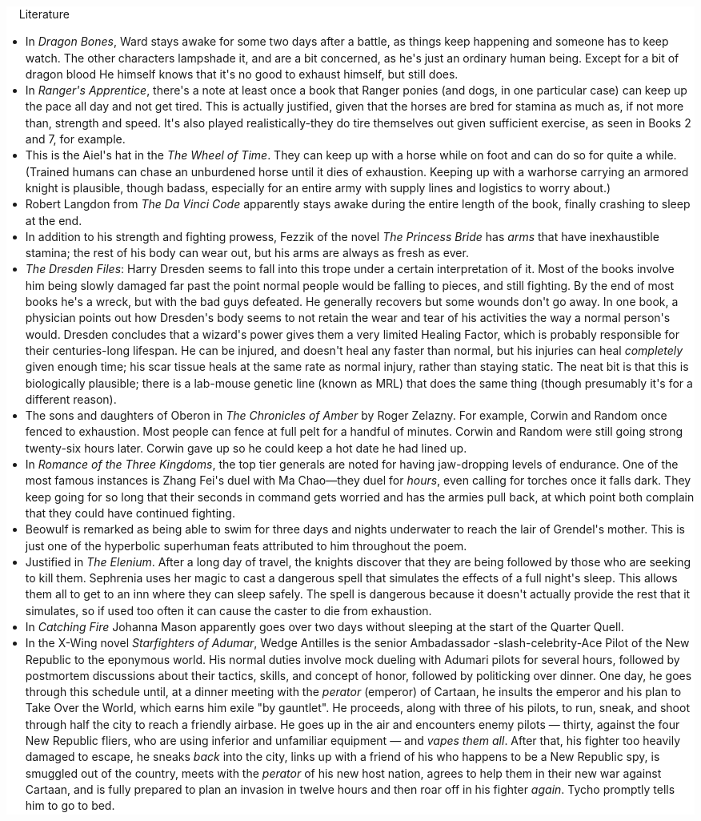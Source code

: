     Literature 

-   In _Dragon Bones_, Ward stays awake for some two days after a battle, as things keep happening and someone has to keep watch. The other characters lampshade it, and are a bit concerned, as he's just an ordinary human being. Except for a bit of dragon blood He himself knows that it's no good to exhaust himself, but still does.
-   In _Ranger's Apprentice_, there's a note at least once a book that Ranger ponies (and dogs, in one particular case) can keep up the pace all day and not get tired. This is actually justified, given that the horses are bred for stamina as much as, if not more than, strength and speed. It's also played realistically-they do tire themselves out given sufficient exercise, as seen in Books 2 and 7, for example.
-   This is the Aiel's hat in the _The Wheel of Time_. They can keep up with a horse while on foot and can do so for quite a while. (Trained humans can chase an unburdened horse until it dies of exhaustion. Keeping up with a warhorse carrying an armored knight is plausible, though badass, especially for an entire army with supply lines and logistics to worry about.)
-   Robert Langdon from _The Da Vinci Code_ apparently stays awake during the entire length of the book, finally crashing to sleep at the end.
-   In addition to his strength and fighting prowess, Fezzik of the novel _The Princess Bride_ has _arms_ that have inexhaustible stamina; the rest of his body can wear out, but his arms are always as fresh as ever.
-   _The Dresden Files_: Harry Dresden seems to fall into this trope under a certain interpretation of it. Most of the books involve him being slowly damaged far past the point normal people would be falling to pieces, and still fighting. By the end of most books he's a wreck, but with the bad guys defeated. He generally recovers but some wounds don't go away. In one book, a physician points out how Dresden's body seems to not retain the wear and tear of his activities the way a normal person's would. Dresden concludes that a wizard's power gives them a very limited Healing Factor, which is probably responsible for their centuries-long lifespan. He can be injured, and doesn't heal any faster than normal, but his injuries can heal _completely_ given enough time; his scar tissue heals at the same rate as normal injury, rather than staying static. The neat bit is that this is biologically plausible; there is a lab-mouse genetic line (known as MRL) that does the same thing (though presumably it's for a different reason).
-   The sons and daughters of Oberon in _The Chronicles of Amber_ by Roger Zelazny. For example, Corwin and Random once fenced to exhaustion. Most people can fence at full pelt for a handful of minutes. Corwin and Random were still going strong twenty-six hours later. Corwin gave up so he could keep a hot date he had lined up.
-   In _Romance of the Three Kingdoms_, the top tier generals are noted for having jaw-dropping levels of endurance. One of the most famous instances is Zhang Fei's duel with Ma Chao—they duel for _hours_, even calling for torches once it falls dark. They keep going for so long that their seconds in command gets worried and has the armies pull back, at which point both complain that they could have continued fighting.
-   Beowulf is remarked as being able to swim for three days and nights underwater to reach the lair of Grendel's mother. This is just one of the hyperbolic superhuman feats attributed to him throughout the poem.
-   Justified in _The Elenium_. After a long day of travel, the knights discover that they are being followed by those who are seeking to kill them. Sephrenia uses her magic to cast a dangerous spell that simulates the effects of a full night's sleep. This allows them all to get to an inn where they can sleep safely. The spell is dangerous because it doesn't actually provide the rest that it simulates, so if used too often it can cause the caster to die from exhaustion.
-   In _Catching Fire_ Johanna Mason apparently goes over two days without sleeping at the start of the Quarter Quell.
-   In the X-Wing novel _Starfighters of Adumar_, Wedge Antilles is the senior Ambadassador -slash-celebrity-Ace Pilot of the New Republic to the eponymous world. His normal duties involve mock dueling with Adumari pilots for several hours, followed by postmortem discussions about their tactics, skills, and concept of honor, followed by politicking over dinner. One day, he goes through this schedule until, at a dinner meeting with the _perator_ (emperor) of Cartaan, he insults the emperor and his plan to Take Over the World, which earns him exile "by gauntlet". He proceeds, along with three of his pilots, to run, sneak, and shoot through half the city to reach a friendly airbase. He goes up in the air and encounters enemy pilots — thirty, against the four New Republic fliers, who are using inferior and unfamiliar equipment — and _vapes them all_. After that, his fighter too heavily damaged to escape, he sneaks _back_ into the city, links up with a friend of his who happens to be a New Republic spy, is smuggled out of the country, meets with the _perator_ of his new host nation, agrees to help them in their new war against Cartaan, and is fully prepared to plan an invasion in twelve hours and then roar off in his fighter _again_. Tycho promptly tells him to go to bed.